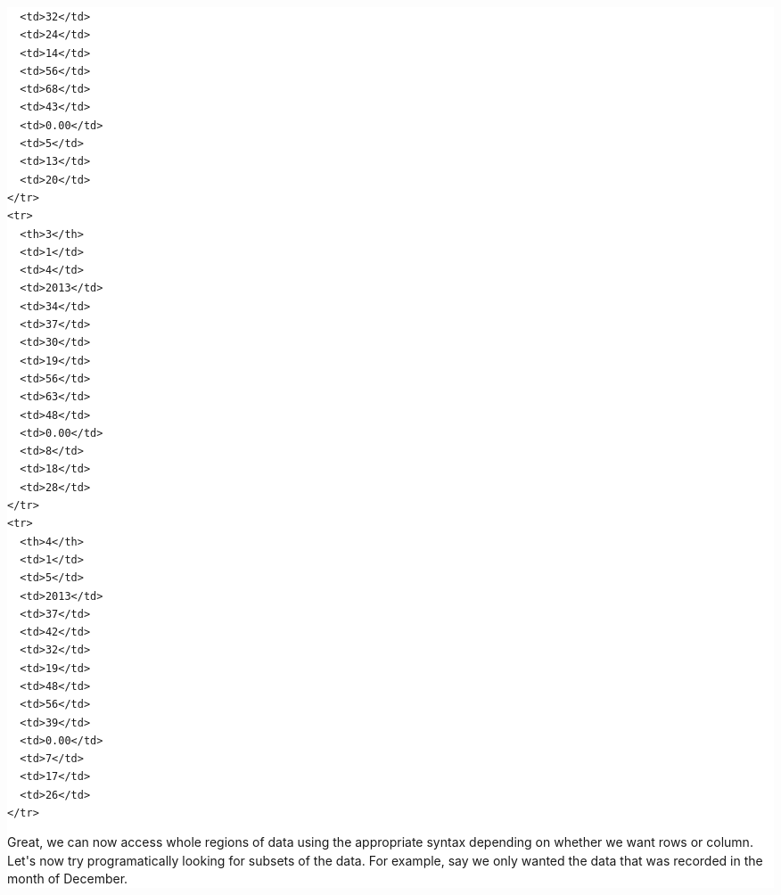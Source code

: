       <td>32</td>
      <td>24</td>
      <td>14</td>
      <td>56</td>
      <td>68</td>
      <td>43</td>
      <td>0.00</td>
      <td>5</td>
      <td>13</td>
      <td>20</td>
    </tr>
    <tr>
      <th>3</th>
      <td>1</td>
      <td>4</td>
      <td>2013</td>
      <td>34</td>
      <td>37</td>
      <td>30</td>
      <td>19</td>
      <td>56</td>
      <td>63</td>
      <td>48</td>
      <td>0.00</td>
      <td>8</td>
      <td>18</td>
      <td>28</td>
    </tr>
    <tr>
      <th>4</th>
      <td>1</td>
      <td>5</td>
      <td>2013</td>
      <td>37</td>
      <td>42</td>
      <td>32</td>
      <td>19</td>
      <td>48</td>
      <td>56</td>
      <td>39</td>
      <td>0.00</td>
      <td>7</td>
      <td>17</td>
      <td>26</td>
    </tr>
  </tbody>
</table>
</div>



Great, we can now access whole regions of data using the appropriate syntax depending on whether we want rows or column. Let's now try programatically looking for subsets of the data. For example, say we only wanted the data that was recorded in the month of December.
